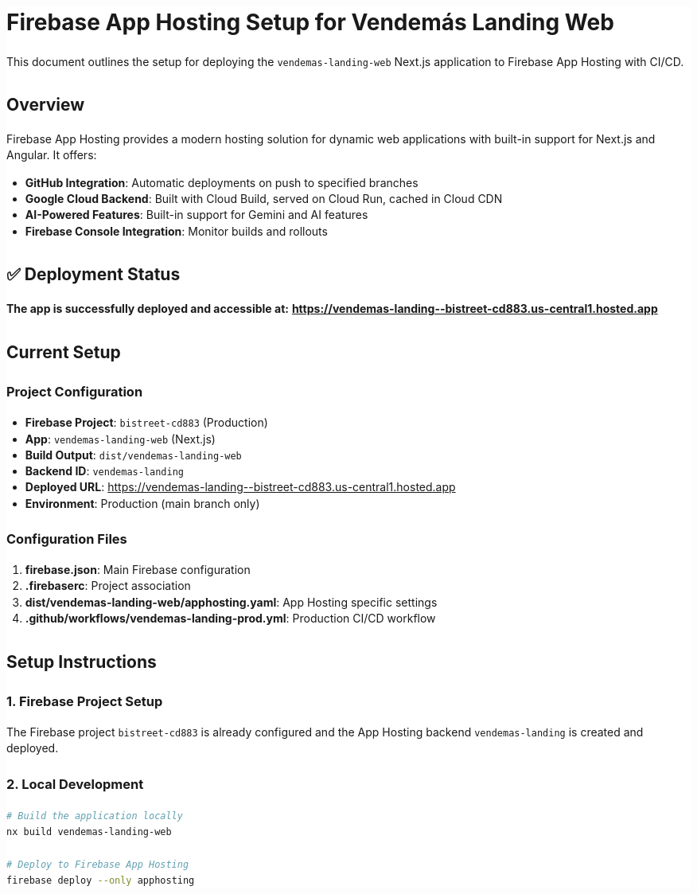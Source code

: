 # Firebase App Hosting Setup for Vendemás Landing Web

This document outlines the setup for deploying the `vendemas-landing-web` Next.js application to Firebase App Hosting with CI/CD.

## Overview

Firebase App Hosting provides a modern hosting solution for dynamic web applications with built-in support for Next.js and Angular. It offers:

- **GitHub Integration**: Automatic deployments on push to specified branches
- **Google Cloud Backend**: Built with Cloud Build, served on Cloud Run, cached in Cloud CDN
- **AI-Powered Features**: Built-in support for Gemini and AI features
- **Firebase Console Integration**: Monitor builds and rollouts

## ✅ Deployment Status

**The app is successfully deployed and accessible at:**
**https://vendemas-landing--bistreet-cd883.us-central1.hosted.app**

## Current Setup

### Project Configuration

- **Firebase Project**: `bistreet-cd883` (Production)
- **App**: `vendemas-landing-web` (Next.js)
- **Build Output**: `dist/vendemas-landing-web`
- **Backend ID**: `vendemas-landing`
- **Deployed URL**: https://vendemas-landing--bistreet-cd883.us-central1.hosted.app
- **Environment**: Production (main branch only)

### Configuration Files

1. **firebase.json**: Main Firebase configuration
2. **.firebaserc**: Project association
3. **dist/vendemas-landing-web/apphosting.yaml**: App Hosting specific settings
4. **.github/workflows/vendemas-landing-prod.yml**: Production CI/CD workflow

## Setup Instructions

### 1. Firebase Project Setup

The Firebase project `bistreet-cd883` is already configured and the App Hosting backend `vendemas-landing` is created and deployed.

### 2. Local Development

```bash
# Build the application locally
nx build vendemas-landing-web

# Deploy to Firebase App Hosting
firebase deploy --only apphosting
```
